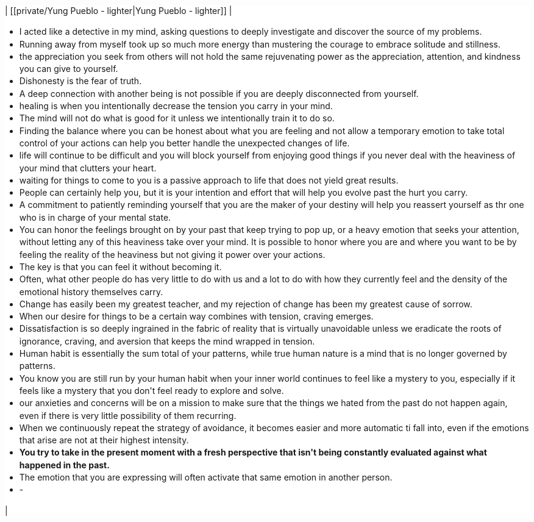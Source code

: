 | [[private/Yung Pueblo - lighter\|Yung Pueblo - lighter]]                                                                          | <ul><li>I acted like a detective in my mind, asking questions to deeply investigate and discover the source of my problems.</li><li>Running away from myself took up so much more energy than mustering the courage to embrace solitude and stillness.</li><li>the appreciation you seek from others will not hold the same rejuvenating power as the appreciation, attention, and kindness you can give to yourself.</li><li>Dishonesty is the fear of truth.</li><li>A deep connection with another being is not possible if you are deeply disconnected from yourself.</li><li>healing is when you intentionally decrease the tension you carry in your mind.</li><li>The mind will not do what is good for it unless we intentionally train it to do so.</li><li>Finding the balance where you can be honest about what you are feeling and not allow a temporary emotion to take total control of your actions can help you better handle the unexpected changes of life.</li><li>life will continue to be difficult and you will block yourself from enjoying good things if you never deal with the heaviness of your mind that clutters your heart.</li><li>waiting for things to come to you is a passive approach to life that does not yield great results.</li><li>People can certainly help you, but it is your intention and effort that will help you evolve past the hurt you carry.</li><li>A commitment to patiently reminding yourself that you are the maker of your destiny will help you reassert yourself as thr one who is in charge of your mental state.</li><li>You can honor the feelings brought on by your past that keep trying to pop up, or a heavy emotion that seeks your attention, without letting any of this heaviness take over your mind. It is possible to honor where you are and where you want to be by feeling the reality of the heaviness but not giving it power over your actions.</li><li>The key is that you can feel it without becoming it.</li><li>Often, what other people do has very little to do with us and a lot to do with how they currently feel and the density of the emotional history themselves carry.</li><li>Change has easily been my greatest teacher, and my rejection of change has been my greatest cause of sorrow.</li><li>When our desire for things to be a certain way combines with tension, craving emerges.</li><li>Dissatisfaction is so deeply ingrained in the fabric of reality that is virtually unavoidable unless we eradicate the roots of ignorance, craving, and aversion that keeps the mind wrapped in tension.</li><li>Human habit is essentially the sum total of your patterns, while true human nature is a mind that is no longer governed by patterns.</li><li>You know you are still run by your human habit when your inner world continues to feel like a mystery to you, especially if it feels like a mystery that you don't feel ready to explore and solve.</li><li>our anxieties and concerns will be on a mission to make sure that the things we hated from the past do not happen again, even if there is very little possibility of them recurring.</li><li>When we continuously repeat the strategy of avoidance, it becomes easier and more automatic ti fall into, even if the emotions that arise are not at their highest intensity.</li><li>**You try to take in the present moment with a fresh perspective that isn't being constantly evaluated against what happened in the past.**</li><li>The emotion that you are expressing will often activate that same emotion in another person.</li><li>\-</li></ul>
|